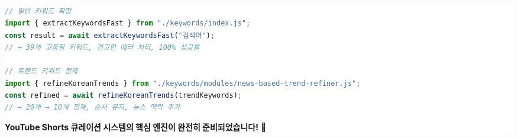 ```javascript
// 일반 키워드 확장
import { extractKeywordsFast } from "./keywords/index.js";
const result = await extractKeywordsFast("검색어");
// → 39개 고품질 키워드, 견고한 에러 처리, 100% 성공률

// 트렌드 키워드 정제
import { refineKoreanTrends } from "./keywords/modules/news-based-trend-refiner.js";
const refined = await refineKoreanTrends(trendKeywords);
// → 20개 → 10개 정제, 순서 유지, 뉴스 맥락 추가
```

**YouTube Shorts 큐레이션 시스템의 핵심 엔진이 완전히 준비되었습니다!** 🚀
